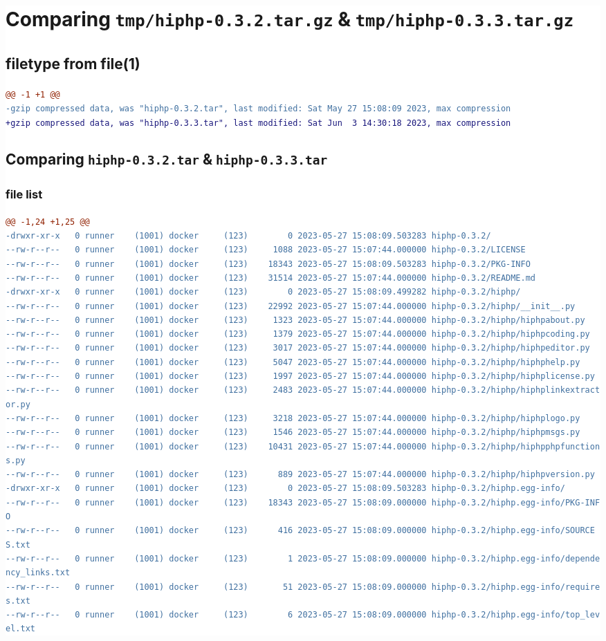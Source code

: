 # Comparing `tmp/hiphp-0.3.2.tar.gz` & `tmp/hiphp-0.3.3.tar.gz`

## filetype from file(1)

```diff
@@ -1 +1 @@
-gzip compressed data, was "hiphp-0.3.2.tar", last modified: Sat May 27 15:08:09 2023, max compression
+gzip compressed data, was "hiphp-0.3.3.tar", last modified: Sat Jun  3 14:30:18 2023, max compression
```

## Comparing `hiphp-0.3.2.tar` & `hiphp-0.3.3.tar`

### file list

```diff
@@ -1,24 +1,25 @@
-drwxr-xr-x   0 runner    (1001) docker     (123)        0 2023-05-27 15:08:09.503283 hiphp-0.3.2/
--rw-r--r--   0 runner    (1001) docker     (123)     1088 2023-05-27 15:07:44.000000 hiphp-0.3.2/LICENSE
--rw-r--r--   0 runner    (1001) docker     (123)    18343 2023-05-27 15:08:09.503283 hiphp-0.3.2/PKG-INFO
--rw-r--r--   0 runner    (1001) docker     (123)    31514 2023-05-27 15:07:44.000000 hiphp-0.3.2/README.md
-drwxr-xr-x   0 runner    (1001) docker     (123)        0 2023-05-27 15:08:09.499282 hiphp-0.3.2/hiphp/
--rw-r--r--   0 runner    (1001) docker     (123)    22992 2023-05-27 15:07:44.000000 hiphp-0.3.2/hiphp/__init__.py
--rw-r--r--   0 runner    (1001) docker     (123)     1323 2023-05-27 15:07:44.000000 hiphp-0.3.2/hiphp/hiphpabout.py
--rw-r--r--   0 runner    (1001) docker     (123)     1379 2023-05-27 15:07:44.000000 hiphp-0.3.2/hiphp/hiphpcoding.py
--rw-r--r--   0 runner    (1001) docker     (123)     3017 2023-05-27 15:07:44.000000 hiphp-0.3.2/hiphp/hiphpeditor.py
--rw-r--r--   0 runner    (1001) docker     (123)     5047 2023-05-27 15:07:44.000000 hiphp-0.3.2/hiphp/hiphphelp.py
--rw-r--r--   0 runner    (1001) docker     (123)     1997 2023-05-27 15:07:44.000000 hiphp-0.3.2/hiphp/hiphplicense.py
--rw-r--r--   0 runner    (1001) docker     (123)     2483 2023-05-27 15:07:44.000000 hiphp-0.3.2/hiphp/hiphplinkextractor.py
--rw-r--r--   0 runner    (1001) docker     (123)     3218 2023-05-27 15:07:44.000000 hiphp-0.3.2/hiphp/hiphplogo.py
--rw-r--r--   0 runner    (1001) docker     (123)     1546 2023-05-27 15:07:44.000000 hiphp-0.3.2/hiphp/hiphpmsgs.py
--rw-r--r--   0 runner    (1001) docker     (123)    10431 2023-05-27 15:07:44.000000 hiphp-0.3.2/hiphp/hiphpphpfunctions.py
--rw-r--r--   0 runner    (1001) docker     (123)      889 2023-05-27 15:07:44.000000 hiphp-0.3.2/hiphp/hiphpversion.py
-drwxr-xr-x   0 runner    (1001) docker     (123)        0 2023-05-27 15:08:09.503283 hiphp-0.3.2/hiphp.egg-info/
--rw-r--r--   0 runner    (1001) docker     (123)    18343 2023-05-27 15:08:09.000000 hiphp-0.3.2/hiphp.egg-info/PKG-INFO
--rw-r--r--   0 runner    (1001) docker     (123)      416 2023-05-27 15:08:09.000000 hiphp-0.3.2/hiphp.egg-info/SOURCES.txt
--rw-r--r--   0 runner    (1001) docker     (123)        1 2023-05-27 15:08:09.000000 hiphp-0.3.2/hiphp.egg-info/dependency_links.txt
--rw-r--r--   0 runner    (1001) docker     (123)       51 2023-05-27 15:08:09.000000 hiphp-0.3.2/hiphp.egg-info/requires.txt
--rw-r--r--   0 runner    (1001) docker     (123)        6 2023-05-27 15:08:09.000000 hiphp-0.3.2/hiphp.egg-info/top_level.txt
```